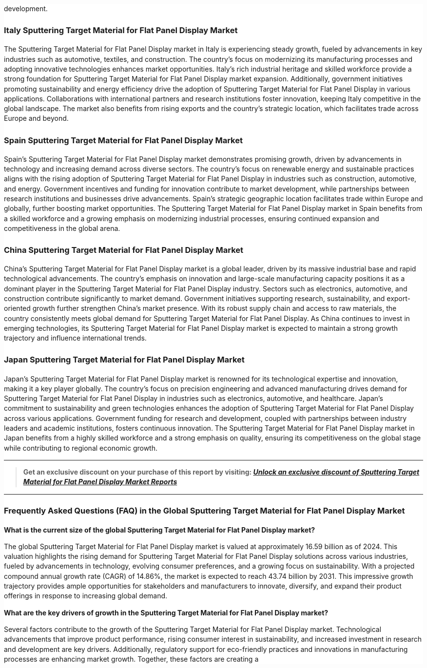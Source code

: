 development.</p><h3>Italy Sputtering Target Material for Flat Panel Display Market</h3><p>The Sputtering Target Material for Flat Panel Display market in Italy is experiencing steady growth, fueled by advancements in key industries such as automotive, textiles, and construction. The country&rsquo;s focus on modernizing its manufacturing processes and adopting innovative technologies enhances market opportunities. Italy&rsquo;s rich industrial heritage and skilled workforce provide a strong foundation for Sputtering Target Material for Flat Panel Display market expansion. Additionally, government initiatives promoting sustainability and energy efficiency drive the adoption of Sputtering Target Material for Flat Panel Display in various applications. Collaborations with international partners and research institutions foster innovation, keeping Italy competitive in the global landscape. The market also benefits from rising exports and the country&rsquo;s strategic location, which facilitates trade across Europe and beyond.</p><h3>Spain Sputtering Target Material for Flat Panel Display Market</h3><p>Spain&rsquo;s Sputtering Target Material for Flat Panel Display market demonstrates promising growth, driven by advancements in technology and increasing demand across diverse sectors. The country&rsquo;s focus on renewable energy and sustainable practices aligns with the rising adoption of Sputtering Target Material for Flat Panel Display in industries such as construction, automotive, and energy. Government incentives and funding for innovation contribute to market development, while partnerships between research institutions and businesses drive advancements. Spain&rsquo;s strategic geographic location facilitates trade within Europe and globally, further boosting market opportunities. The Sputtering Target Material for Flat Panel Display market in Spain benefits from a skilled workforce and a growing emphasis on modernizing industrial processes, ensuring continued expansion and competitiveness in the global arena.</p><h3>China Sputtering Target Material for Flat Panel Display Market</h3><p>China&rsquo;s Sputtering Target Material for Flat Panel Display market is a global leader, driven by its massive industrial base and rapid technological advancements. The country&rsquo;s emphasis on innovation and large-scale manufacturing capacity positions it as a dominant player in the Sputtering Target Material for Flat Panel Display industry. Sectors such as electronics, automotive, and construction contribute significantly to market demand. Government initiatives supporting research, sustainability, and export-oriented growth further strengthen China&rsquo;s market presence. With its robust supply chain and access to raw materials, the country consistently meets global demand for Sputtering Target Material for Flat Panel Display. As China continues to invest in emerging technologies, its Sputtering Target Material for Flat Panel Display market is expected to maintain a strong growth trajectory and influence international trends.</p><h3>Japan Sputtering Target Material for Flat Panel Display Market</h3><p>Japan&rsquo;s Sputtering Target Material for Flat Panel Display market is renowned for its technological expertise and innovation, making it a key player globally. The country&rsquo;s focus on precision engineering and advanced manufacturing drives demand for Sputtering Target Material for Flat Panel Display in industries such as electronics, automotive, and healthcare. Japan&rsquo;s commitment to sustainability and green technologies enhances the adoption of Sputtering Target Material for Flat Panel Display across various applications. Government funding for research and development, coupled with partnerships between industry leaders and academic institutions, fosters continuous innovation. The Sputtering Target Material for Flat Panel Display market in Japan benefits from a highly skilled workforce and a strong emphasis on quality, ensuring its competitiveness on the global stage while contributing to regional economic growth.</p><hr /><blockquote><p><strong>Get an exclusive discount on your purchase of this report by visiting: <em><a href="://marketresearchpulse.com/ask-for-discount/55489?utm_source=Github&amp;utm_medium=019">Unlock an exclusive discount of Sputtering Target Material for Flat Panel Display Market Reports</a></em>&nbsp;</strong></p></blockquote><hr /><h3>Frequently Asked Questions (FAQ) in the Global Sputtering Target Material for Flat Panel Display Market</h3><p><strong>What is the current size of the global Sputtering Target Material for Flat Panel Display market?</strong></p><p>The global Sputtering Target Material for Flat Panel Display market is valued at approximately 16.59 billion as of 2024. This valuation highlights the rising demand for Sputtering Target Material for Flat Panel Display solutions across various industries, fueled by advancements in technology, evolving consumer preferences, and a growing focus on sustainability. With a projected compound annual growth rate (CAGR) of 14.86%, the market is expected to reach 43.74 billion by 2031. This impressive growth trajectory provides ample opportunities for stakeholders and manufacturers to innovate, diversify, and expand their product offerings in response to increasing global demand.</p><p><strong>What are the key drivers of growth in the Sputtering Target Material for Flat Panel Display market?</strong></p><p>Several factors contribute to the growth of the Sputtering Target Material for Flat Panel Display market. Technological advancements that improve product performance, rising consumer interest in sustainability, and increased investment in research and development are key drivers. Additionally, regulatory support for eco-friendly practices and innovations in manufacturing processes are enhancing market growth. Together, these factors are creating a